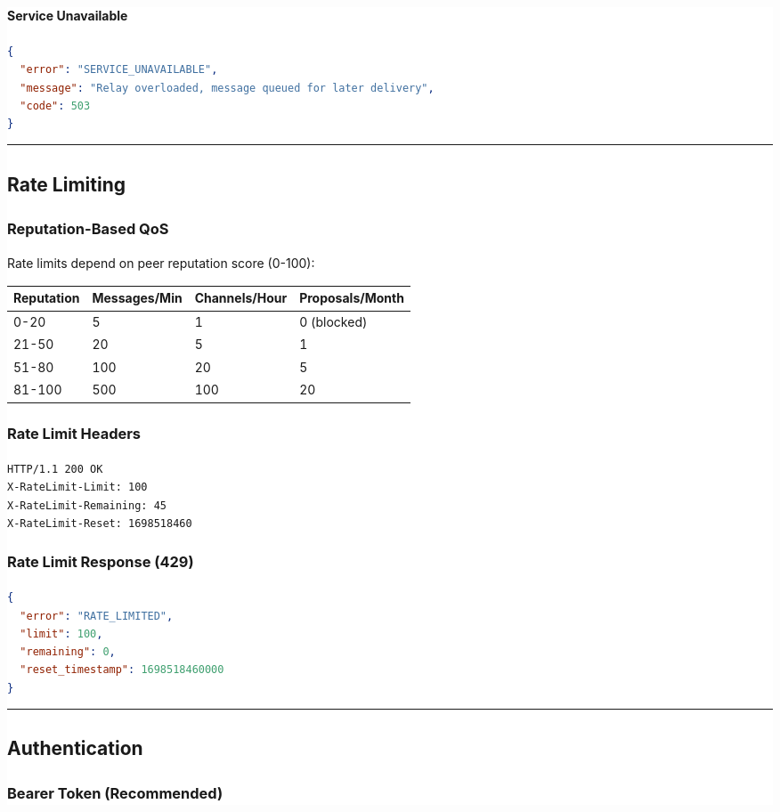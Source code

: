 #### Service Unavailable
```json
{
  "error": "SERVICE_UNAVAILABLE",
  "message": "Relay overloaded, message queued for later delivery",
  "code": 503
}
```

---

## Rate Limiting

### Reputation-Based QoS

Rate limits depend on peer reputation score (0-100):

| Reputation | Messages/Min | Channels/Hour | Proposals/Month |
|------------|-------------|---------------|-----------------|
| 0-20 | 5 | 1 | 0 (blocked) |
| 21-50 | 20 | 5 | 1 |
| 51-80 | 100 | 20 | 5 |
| 81-100 | 500 | 100 | 20 |

### Rate Limit Headers

```
HTTP/1.1 200 OK
X-RateLimit-Limit: 100
X-RateLimit-Remaining: 45
X-RateLimit-Reset: 1698518460
```

### Rate Limit Response (429)

```json
{
  "error": "RATE_LIMITED",
  "limit": 100,
  "remaining": 0,
  "reset_timestamp": 1698518460000
}
```

---

## Authentication

### Bearer Token (Recommended)
